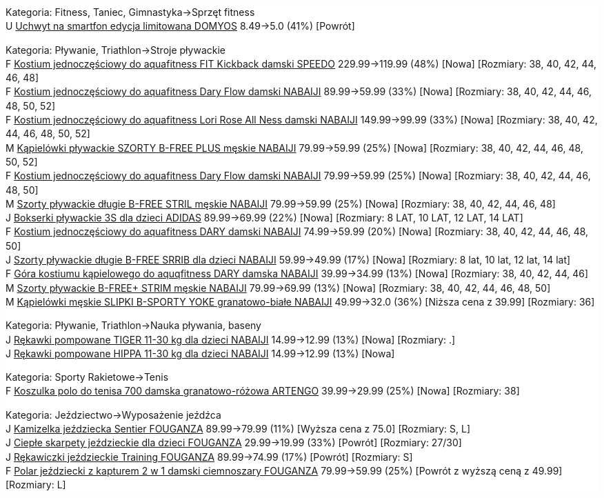 Kategoria: Fitness, Taniec, Gimnastyka->Sprzęt fitness  
U [Uchwyt na smartfon edycja limitowana DOMYOS](http://www.decathlon.pl/uchwyt-na-smartfon-edycja-lim-id_8347768.html) 8.49->5.0 (41%) [Powrót]  

Kategoria: Pływanie, Triathlon->Stroje pływackie  
F [Kostium jednoczęściowy do aquafitness FIT Kickback damski SPEEDO](http://www.decathlon.pl/kostium-aquafitness-fitkickb-id_8361501.html) 229.99->119.99 (48%) [Nowa] [Rozmiary: 38, 40, 42, 44, 46, 48]  
F [Kostium jednoczęściowy do aquafitness Dary Flow damski NABAIJI](http://www.decathlon.pl/kostium-1cz-dary-shorty-flow-id_8335969.html) 89.99->59.99 (33%) [Nowa] [Rozmiary: 38, 40, 42, 44, 46, 48, 50, 52]  
F [Kostium jednoczęściowy do aquafitness Lori Rose All Ness damski NABAIJI](http://www.decathlon.pl/kostium-1cz-lori-rose-allness-id_8361028.html) 149.99->99.99 (33%) [Nowa] [Rozmiary: 38, 40, 42, 44, 46, 48, 50, 52]  
M [Kąpielówki pływackie SZORTY B-FREE PLUS męskie NABAIJI](http://www.decathlon.pl/szorty-b-free-plus-id_8335903.html) 79.99->59.99 (25%) [Nowa] [Rozmiary: 38, 40, 42, 44, 46, 48, 50, 52]  
F [Kostium jednoczęściowy do aquafitness Dary Flow damski NABAIJI](http://www.decathlon.pl/kostium-1cz-dary-flow-id_8347609.html) 79.99->59.99 (25%) [Nowa] [Rozmiary: 38, 40, 42, 44, 46, 48, 50]  
M [Szorty pływackie długie B-FREE STRIL męskie NABAIJI](http://www.decathlon.pl/szorty-dugie-b-free-stril-id_8361332.html) 79.99->59.99 (25%) [Nowa] [Rozmiary: 38, 40, 42, 44, 46, 48]  
J [Bokserki pływackie 3S dla dzieci ADIDAS](http://www.decathlon.pl/bokserki-blc-3s-jr-id_8361164.html) 89.99->69.99 (22%) [Nowa] [Rozmiary: 8 LAT, 10 LAT, 12 LAT, 14 LAT]  
F [Kostium jednoczęściowy do aquafitness DARY damski NABAIJI](http://www.decathlon.pl/kostium-1cz-dary-czarno-ro-id_8330739.html) 74.99->59.99 (20%) [Nowa] [Rozmiary: 38, 40, 42, 44, 46, 48, 50]  
J [Szorty pływackie długie B-FREE SRRIB dla dzieci NABAIJI](http://www.decathlon.pl/szorty-dugie-b-free-srrib-jr-id_8361081.html) 59.99->49.99 (17%) [Nowa] [Rozmiary: 8 lat, 10 lat, 12 lat, 14 lat]  
F [Góra kostiumu kąpielowego do aquqfitness DARY damska NABAIJI](http://www.decathlon.pl/stanik-dary-black-blue-top-id_8163118.html) 39.99->34.99 (13%) [Nowa] [Rozmiary: 38, 40, 42, 44, 46]  
M [Szorty pływackie B-FREE+ STRIM męskie NABAIJI](http://www.decathlon.pl/szorty-b-free-strim-id_8361326.html) 79.99->69.99 (13%) [Nowa] [Rozmiary: 38, 40, 42, 44, 46, 48, 50]  
M [Kąpielówki męskie SLIPKI B-SPORTY YOKE granatowo-białe NABAIJI](http://www.decathlon.pl/slipki-b-sporty-yoke-granatowe-id_8307430.html) 49.99->32.0 (36%) [Niższa cena z 39.99] [Rozmiary: 36]  

Kategoria: Pływanie, Triathlon->Nauka pływania, baseny  
J [Rękawki pompowane TIGER 11-30 kg dla dzieci NABAIJI](http://www.decathlon.pl/rkawki-11-30-kg-wzorzyste-id_8356487.html) 14.99->12.99 (13%) [Nowa] [Rozmiary: .]  
J [Rękawki pompowane HIPPA 11-30 kg dla dzieci NABAIJI](http://www.decathlon.pl/rkawki-11-30-kg-wzorzyste-id_8356489.html) 14.99->12.99 (13%) [Nowa]  

Kategoria: Sporty Rakietowe->Tenis  
F [Koszulka polo do tenisa 700 damska granatowo-różowa ARTENGO](http://www.decathlon.pl/polo-artengo-700-damskie-id_8295905.html) 39.99->29.99 (25%) [Nowa] [Rozmiary: 38]  

Kategoria: Jeździectwo->Wyposażenie jeźdźca  
J [Kamizelka jeździecka Sentier FOUGANZA](http://www.decathlon.pl/kamizelka-sentier-kieszenie-id_8309107.html) 89.99->79.99 (11%) [Wyższa cena z 75.0] [Rozmiary: S, L]  
J [Ciepłe skarpety jeździeckie dla dzieci FOUGANZA](http://www.decathlon.pl/ciepe-skarpety-dla-dzieci-id_8339978.html) 29.99->19.99 (33%) [Powrót] [Rozmiary: 27/30]  
J [Rękawiczki jeździeckie Training FOUGANZA](http://www.decathlon.pl/rkawiczki-jedzieckie-training--id_8239574.html) 89.99->74.99 (17%) [Powrót] [Rozmiary: S]  
F [Polar jeździecki z kapturem 2 w 1 damski ciemnoszary FOUGANZA](http://www.decathlon.pl/polar-jedziecki-damski-2-w-1--id_8217265.html) 79.99->59.99 (25%) [Powrót z wyższą ceną z 49.99] [Rozmiary: L]  
